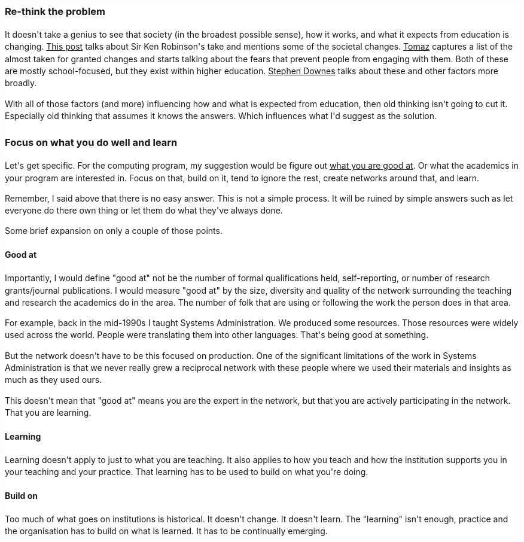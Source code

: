 ### Re-think the problem

It doesn't take a genius to see that society (in the broadest possible sense), how it works, and what it expects from education is changing. [This post](http://smartpei.typepad.com/robert_patersons_weblog/2010/10/sir-ken-robinson-gets-even-more-clear-abut-education.html) talks about Sir Ken Robinson's take and mentions some of the societal changes. [Tomaz](http://tomazlasic.net/2010/10/fear/) captures a list of the almost taken for granted changes and starts talking about the fears that prevent people from engaging with them. Both of these are mostly school-focused, but they exist within higher education. [Stephen Downes](http://www.huffingtonpost.com/stephen-downes/a-world-to-change_b_762738.html) talks about these and other factors more broadly.

With all of those factors (and more) influencing how and what is expected from education, then old thinking isn't going to cut it. Especially old thinking that assumes it knows the answers. Which influences what I'd suggest as the solution.

### Focus on what you do well and learn

Let's get specific. For the computing program, my suggestion would be figure out [what you are good at](http://timkastelle.org/blog/2010/10/be-great-at-one-thing/). Or what the academics in your program are interested in. Focus on that, build on it, tend to ignore the rest, create networks around that, and learn.

Remember, I said above that there is no easy answer. This is not a simple process. It will be ruined by simple answers such as let everyone do there own thing or let them do what they've always done.

Some brief expansion on only a couple of those points.

#### Good at

Importantly, I would define "good at" not be the number of formal qualifications held, self-reporting, or number of research grants/journal publications. I would measure "good at" by the size, diversity and quality of the network surrounding the teaching and research the academics do in the area. The number of folk that are using or following the work the person does in that area.

For example, back in the mid-1990s I taught Systems Administration. We produced some resources. Those resources were widely used across the world. People were translating them into other languages. That's being good at something.

But the network doesn't have to be this focused on production. One of the significant limitations of the work in Systems Administration is that we never really grew a reciprocal network with these people where we used their materials and insights as much as they used ours.

This doesn't mean that "good at" means you are the expert in the network, but that you are actively participating in the network. That you are learning.

#### Learning

Learning doesn't apply to just to what you are teaching. It also applies to how you teach and how the institution supports you in your teaching and your practice. That learning has to be used to build on what you're doing.

#### Build on

Too much of what goes on institutions is historical. It doesn't change. It doesn't learn. The "learning" isn't enough, practice and the organisation has to build on what is learned. It has to be continually emerging.
